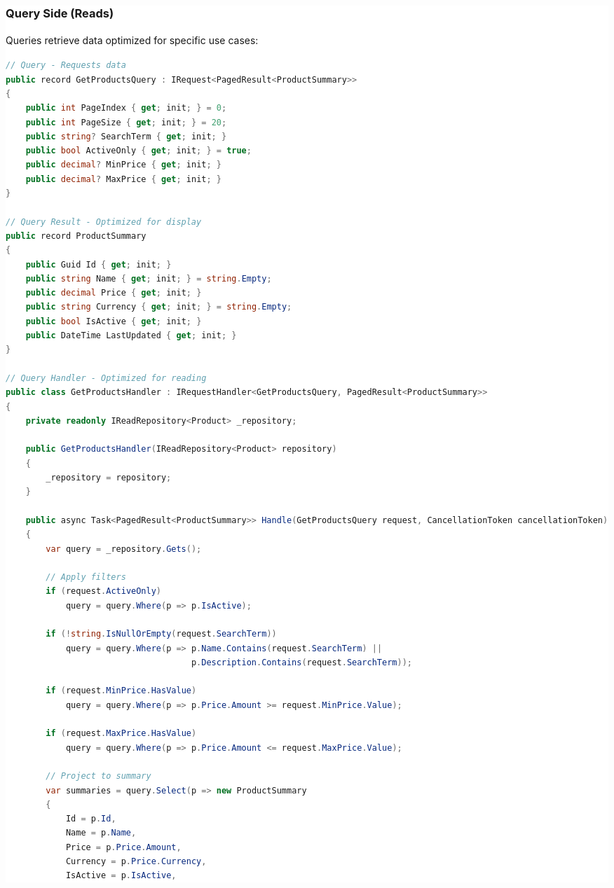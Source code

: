 ### Query Side (Reads)

Queries retrieve data optimized for specific use cases:

```csharp
// Query - Requests data
public record GetProductsQuery : IRequest<PagedResult<ProductSummary>>
{
    public int PageIndex { get; init; } = 0;
    public int PageSize { get; init; } = 20;
    public string? SearchTerm { get; init; }
    public bool ActiveOnly { get; init; } = true;
    public decimal? MinPrice { get; init; }
    public decimal? MaxPrice { get; init; }
}

// Query Result - Optimized for display
public record ProductSummary
{
    public Guid Id { get; init; }
    public string Name { get; init; } = string.Empty;
    public decimal Price { get; init; }
    public string Currency { get; init; } = string.Empty;
    public bool IsActive { get; init; }
    public DateTime LastUpdated { get; init; }
}

// Query Handler - Optimized for reading
public class GetProductsHandler : IRequestHandler<GetProductsQuery, PagedResult<ProductSummary>>
{
    private readonly IReadRepository<Product> _repository;

    public GetProductsHandler(IReadRepository<Product> repository)
    {
        _repository = repository;
    }

    public async Task<PagedResult<ProductSummary>> Handle(GetProductsQuery request, CancellationToken cancellationToken)
    {
        var query = _repository.Gets();

        // Apply filters
        if (request.ActiveOnly)
            query = query.Where(p => p.IsActive);

        if (!string.IsNullOrEmpty(request.SearchTerm))
            query = query.Where(p => p.Name.Contains(request.SearchTerm) || 
                                     p.Description.Contains(request.SearchTerm));

        if (request.MinPrice.HasValue)
            query = query.Where(p => p.Price.Amount >= request.MinPrice.Value);

        if (request.MaxPrice.HasValue)
            query = query.Where(p => p.Price.Amount <= request.MaxPrice.Value);

        // Project to summary
        var summaries = query.Select(p => new ProductSummary
        {
            Id = p.Id,
            Name = p.Name,
            Price = p.Price.Amount,
            Currency = p.Price.Currency,
            IsActive = p.IsActive,
```